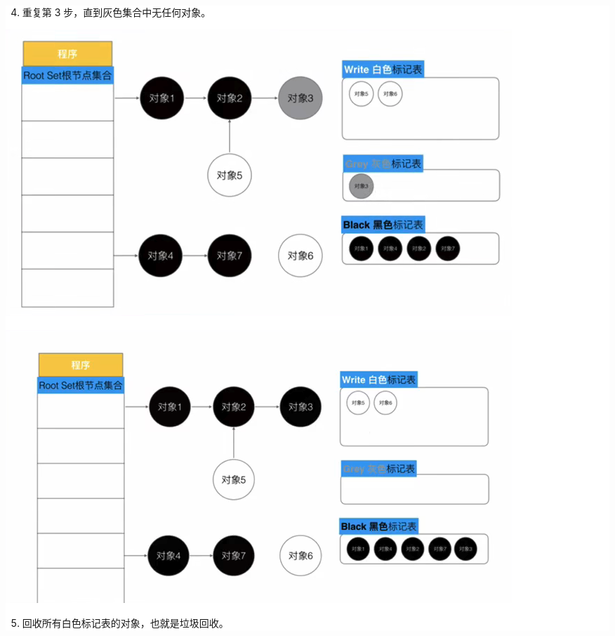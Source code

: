 4. 重复第 3 步，直到灰色集合中无任何对象。

![gc_history_9](../Images/gc_history_9.png)

![gc_history_10](../Images/gc_history_10.png)

5. 回收所有白色标记表的对象，也就是垃圾回收。
